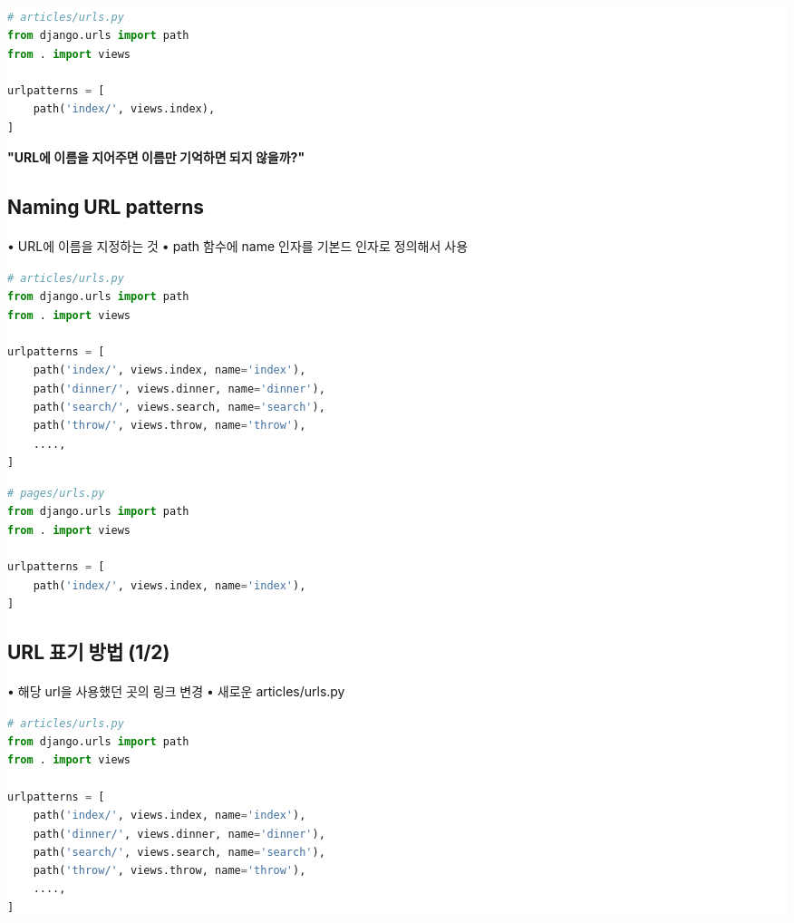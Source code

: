 ```python
# articles/urls.py
from django.urls import path
from . import views

urlpatterns = [
    path('index/', views.index),
]
```

**"URL에 이름을 지어주면 이름만 기억하면 되지 않을까?"**

## Naming URL patterns

• URL에 이름을 지정하는 것
  • path 함수에 name 인자를 기본드 인자로 정의해서 사용

```python
# articles/urls.py
from django.urls import path
from . import views

urlpatterns = [
    path('index/', views.index, name='index'),
    path('dinner/', views.dinner, name='dinner'),
    path('search/', views.search, name='search'),
    path('throw/', views.throw, name='throw'),
    ....,
]
```

```python
# pages/urls.py
from django.urls import path
from . import views

urlpatterns = [
    path('index/', views.index, name='index'),
]
```

## URL 표기 방법 (1/2)

• 해당 url을 사용했던 곳의 링크 변경
  • 새로운 articles/urls.py

```python
# articles/urls.py
from django.urls import path
from . import views

urlpatterns = [
    path('index/', views.index, name='index'),
    path('dinner/', views.dinner, name='dinner'),
    path('search/', views.search, name='search'),
    path('throw/', views.throw, name='throw'),
    ....,
]
```
